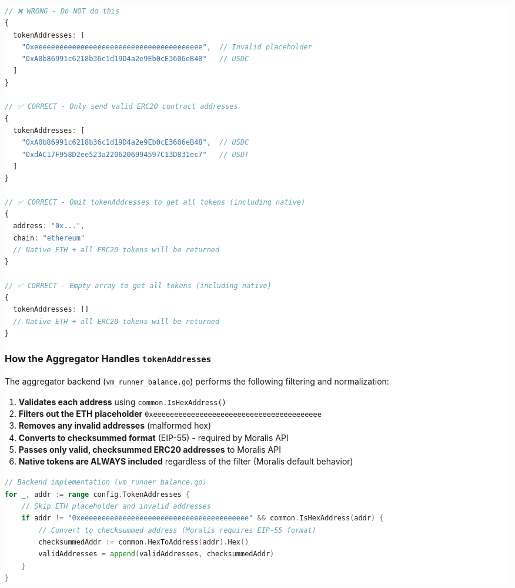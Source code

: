 ```typescript
// ❌ WRONG - Do NOT do this
{
  tokenAddresses: [
    "0xeeeeeeeeeeeeeeeeeeeeeeeeeeeeeeeeeeeeeeee",  // Invalid placeholder
    "0xA0b86991c6218b36c1d19D4a2e9Eb0cE3606eB48"   // USDC
  ]
}

// ✅ CORRECT - Only send valid ERC20 contract addresses
{
  tokenAddresses: [
    "0xA0b86991c6218b36c1d19D4a2e9Eb0cE3606eB48",  // USDC
    "0xdAC17F958D2ee523a2206206994597C13D831ec7"   // USDT
  ]
}

// ✅ CORRECT - Omit tokenAddresses to get all tokens (including native)
{
  address: "0x...",
  chain: "ethereum"
  // Native ETH + all ERC20 tokens will be returned
}

// ✅ CORRECT - Empty array to get all tokens (including native)
{
  tokenAddresses: []
  // Native ETH + all ERC20 tokens will be returned
}
```

### How the Aggregator Handles `tokenAddresses`

The aggregator backend (`vm_runner_balance.go`) performs the following filtering and normalization:

1. **Validates each address** using `common.IsHexAddress()`
2. **Filters out the ETH placeholder** `0xeeeeeeeeeeeeeeeeeeeeeeeeeeeeeeeeeeeeeeee`
3. **Removes any invalid addresses** (malformed hex)
4. **Converts to checksummed format** (EIP-55) - required by Moralis API
5. **Passes only valid, checksummed ERC20 addresses** to Moralis API
6. **Native tokens are ALWAYS included** regardless of the filter (Moralis default behavior)

```go
// Backend implementation (vm_runner_balance.go)
for _, addr := range config.TokenAddresses {
    // Skip ETH placeholder and invalid addresses
    if addr != "0xeeeeeeeeeeeeeeeeeeeeeeeeeeeeeeeeeeeeeeee" && common.IsHexAddress(addr) {
        // Convert to checksummed address (Moralis requires EIP-55 format)
        checksummedAddr := common.HexToAddress(addr).Hex()
        validAddresses = append(validAddresses, checksummedAddr)
    }
}
```
